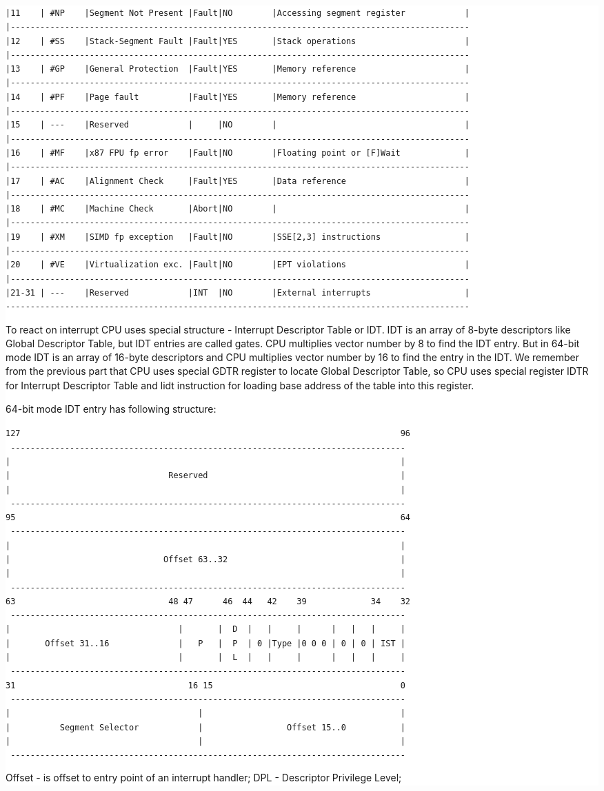 ```
|11    | #NP    |Segment Not Present |Fault|NO        |Accessing segment register            |
|---------------------------------------------------------------------------------------------
|12    | #SS    |Stack-Segment Fault |Fault|YES       |Stack operations                      |
|---------------------------------------------------------------------------------------------
|13    | #GP    |General Protection  |Fault|YES       |Memory reference                      |
|---------------------------------------------------------------------------------------------
|14    | #PF    |Page fault          |Fault|YES       |Memory reference                      |
|---------------------------------------------------------------------------------------------
|15    | ---    |Reserved            |     |NO        |                                      |
|---------------------------------------------------------------------------------------------
|16    | #MF    |x87 FPU fp error    |Fault|NO        |Floating point or [F]Wait             |
|---------------------------------------------------------------------------------------------
|17    | #AC    |Alignment Check     |Fault|YES       |Data reference                        |
|---------------------------------------------------------------------------------------------
|18    | #MC    |Machine Check       |Abort|NO        |                                      |
|---------------------------------------------------------------------------------------------
|19    | #XM    |SIMD fp exception   |Fault|NO        |SSE[2,3] instructions                 |
|---------------------------------------------------------------------------------------------
|20    | #VE    |Virtualization exc. |Fault|NO        |EPT violations                        |
|---------------------------------------------------------------------------------------------
|21-31 | ---    |Reserved            |INT  |NO        |External interrupts                   |
----------------------------------------------------------------------------------------------
```

To react on interrupt CPU uses special structure - Interrupt Descriptor Table or IDT. IDT is an array of 8-byte descriptors 
like Global Descriptor Table, but IDT entries are called gates. CPU multiplies vector number by 8 to find the IDT entry. 
But in 64-bit mode IDT is an array of 16-byte descriptors and CPU multiplies vector number by 16 to find the entry in the IDT. 
We remember from the previous part that CPU uses special GDTR register to locate Global Descriptor Table, 
so CPU uses special register IDTR for Interrupt Descriptor Table and lidt instruction for loading base address of the table into this register.

64-bit mode IDT entry has following structure:
```
127                                                                             96
 --------------------------------------------------------------------------------
|                                                                               |
|                                Reserved                                       |
|                                                                               |
 --------------------------------------------------------------------------------
95                                                                              64
 --------------------------------------------------------------------------------
|                                                                               |
|                               Offset 63..32                                   |
|                                                                               |
 --------------------------------------------------------------------------------
63                               48 47      46  44   42    39             34    32
 --------------------------------------------------------------------------------
|                                  |       |  D  |   |     |      |   |   |     |
|       Offset 31..16              |   P   |  P  | 0 |Type |0 0 0 | 0 | 0 | IST |
|                                  |       |  L  |   |     |      |   |   |     |
 --------------------------------------------------------------------------------
31                                   16 15                                      0
 --------------------------------------------------------------------------------
|                                      |                                        |
|          Segment Selector            |                 Offset 15..0           |
|                                      |                                        |
 --------------------------------------------------------------------------------
```
Offset - is offset to entry point of an interrupt handler;
DPL - Descriptor Privilege Level;